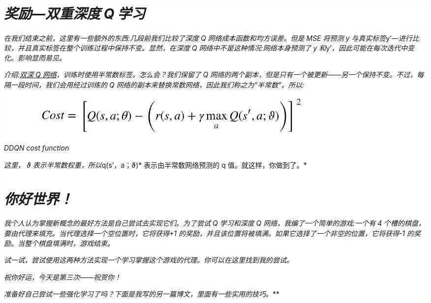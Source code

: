 # *奖励—双重深度 Q 学习*

*在我们结束之前，这里有一些额外的东西:几段前我们比较了深度 Q 网络成本函数和均方误差。但是 MSE 将预测 *y* 与真实标签*y’—*进行比较，并且真实标签在整个训练过程中保持不变。显然，在深度 Q 网络中不是这种情况:网络本身预测了 *y* 和*y’*，因此可能在每次迭代中变化。影响显而易见。*

*介绍:[双深 Q 网络](https://arxiv.org/abs/1509.06461)，训练时使用半常数标签。怎么会？我们保留了 Q 网络的两个副本，但是只有一个被更新——另一个保持不变。不过，每隔一段时间，我们会用经过训练的 Q 网络的副本来替换常数网络，因此我们称之为“半常数”。所以:*

*![](img/98ba33e4b54a62cad1ca1145fa8bed73.png)*

*DDQN cost function*

*这里， *ϑ* 表示半常数权重，所以*q(s’，a；ϑ)* 表示由半常数网络预测的 q 值。就这样，你做到了。*

# *你好世界！*

*我个人认为掌握新概念的最好方法是自己尝试去实现它们。为了尝试 Q 学习和深度 Q 网络，我编了一个简单的游戏:一个有 4 个槽的棋盘，要由代理来填充。当代理选择一个空位置时，它将获得+1 的奖励，并且该位置将被填满。如果它选择了一个非空的位置，它将获得-1 的奖励。当整个棋盘填满时，游戏结束。*

*试一试，尝试使用这两种方法实现一个学习掌握这个游戏的代理。你可以在这里找到我的尝试。*

*祝你好运，今天是第三次——祝贺你！*

**准备好自己尝试一些强化学习了吗？下面是我写的另一篇博文*[](https://medium.com/@shakedzy/lessons-learned-from-tic-tac-toe-practical-reinforcement-learning-tips-5cac654a45a8)**，里面有一些实用的技巧。***